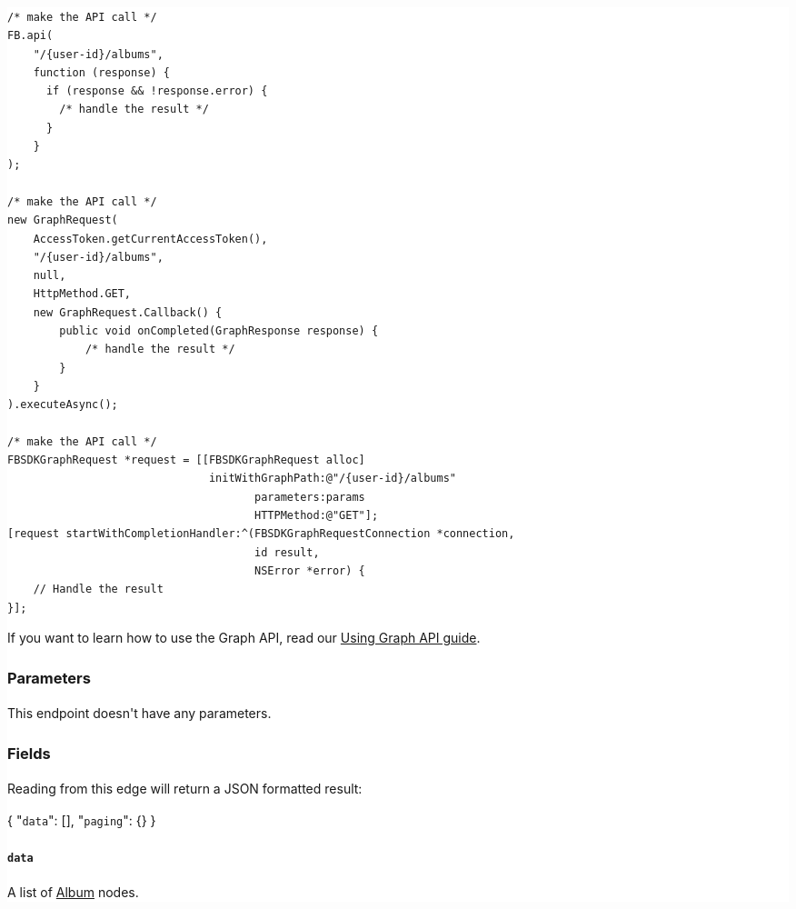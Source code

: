     /* make the API call */
    FB.api(
        "/{user-id}/albums",
        function (response) {
          if (response && !response.error) {
            /* handle the result */
          }
        }
    );

    /* make the API call */
    new GraphRequest(
        AccessToken.getCurrentAccessToken(),
        "/{user-id}/albums",
        null,
        HttpMethod.GET,
        new GraphRequest.Callback() {
            public void onCompleted(GraphResponse response) {
                /* handle the result */
            }
        }
    ).executeAsync();

    /* make the API call */
    FBSDKGraphRequest *request = [[FBSDKGraphRequest alloc]
                                   initWithGraphPath:@"/{user-id}/albums"
                                          parameters:params
                                          HTTPMethod:@"GET"];
    [request startWithCompletionHandler:^(FBSDKGraphRequestConnection *connection,
                                          id result,
                                          NSError *error) {
        // Handle the result
    }];

If you want to learn how to use the Graph API, read our [Using Graph API guide](https://developers.facebook.com/docs/graph-api/using-graph-api/).

### Parameters

This endpoint doesn't have any parameters.

### Fields

Reading from this edge will return a JSON formatted result:

{
    "`data`": \[\],
    "`paging`": {}
}

#### `data`

A list of [Album](https://developers.facebook.com/docs/graph-api/reference/album/) nodes.
